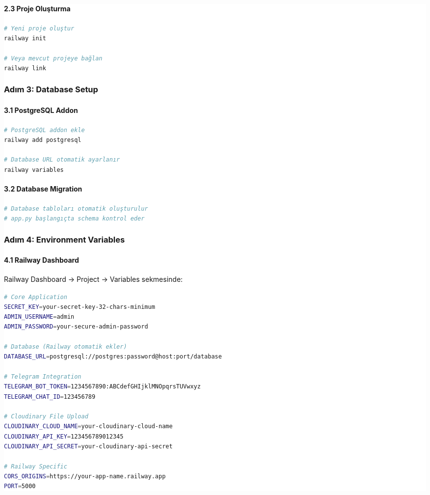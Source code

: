 #### **2.3 Proje Oluşturma**
```bash
# Yeni proje oluştur
railway init

# Veya mevcut projeye bağlan
railway link
```

### **Adım 3: Database Setup**

#### **3.1 PostgreSQL Addon**
```bash
# PostgreSQL addon ekle
railway add postgresql

# Database URL otomatik ayarlanır
railway variables
```

#### **3.2 Database Migration**
```bash
# Database tabloları otomatik oluşturulur
# app.py başlangıçta schema kontrol eder
```

### **Adım 4: Environment Variables**

#### **4.1 Railway Dashboard**
Railway Dashboard → Project → Variables sekmesinde:

```bash
# Core Application
SECRET_KEY=your-secret-key-32-chars-minimum
ADMIN_USERNAME=admin
ADMIN_PASSWORD=your-secure-admin-password

# Database (Railway otomatik ekler)
DATABASE_URL=postgresql://postgres:password@host:port/database

# Telegram Integration
TELEGRAM_BOT_TOKEN=1234567890:ABCdefGHIjklMNOpqrsTUVwxyz
TELEGRAM_CHAT_ID=123456789

# Cloudinary File Upload
CLOUDINARY_CLOUD_NAME=your-cloudinary-cloud-name
CLOUDINARY_API_KEY=123456789012345
CLOUDINARY_API_SECRET=your-cloudinary-api-secret

# Railway Specific
CORS_ORIGINS=https://your-app-name.railway.app
PORT=5000
```
